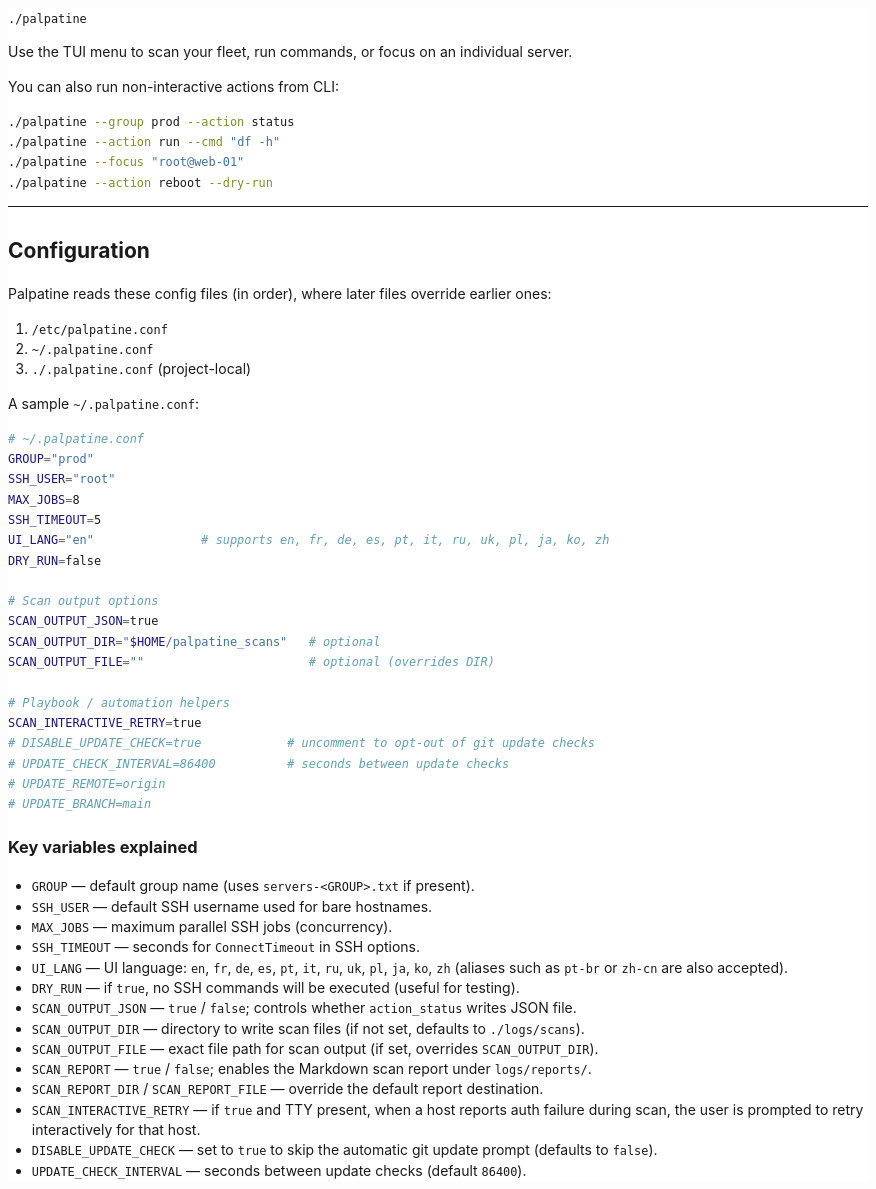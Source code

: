 ```bash
./palpatine
```

Use the TUI menu to scan your fleet, run commands, or focus on an individual server.

You can also run non-interactive actions from CLI:

```bash
./palpatine --group prod --action status
./palpatine --action run --cmd "df -h"
./palpatine --focus "root@web-01"
./palpatine --action reboot --dry-run
```

---

## Configuration

Palpatine reads these config files (in order), where later files override earlier ones:

1. `/etc/palpatine.conf`
2. `~/.palpatine.conf`
3. `./.palpatine.conf` (project-local)

A sample `~/.palpatine.conf`:

```bash
# ~/.palpatine.conf
GROUP="prod"
SSH_USER="root"
MAX_JOBS=8
SSH_TIMEOUT=5
UI_LANG="en"               # supports en, fr, de, es, pt, it, ru, uk, pl, ja, ko, zh
DRY_RUN=false

# Scan output options
SCAN_OUTPUT_JSON=true
SCAN_OUTPUT_DIR="$HOME/palpatine_scans"   # optional
SCAN_OUTPUT_FILE=""                       # optional (overrides DIR)

# Playbook / automation helpers
SCAN_INTERACTIVE_RETRY=true
# DISABLE_UPDATE_CHECK=true            # uncomment to opt-out of git update checks
# UPDATE_CHECK_INTERVAL=86400          # seconds between update checks
# UPDATE_REMOTE=origin
# UPDATE_BRANCH=main
```

### Key variables explained

* `GROUP` — default group name (uses `servers-<GROUP>.txt` if present).
* `SSH_USER` — default SSH username used for bare hostnames.
* `MAX_JOBS` — maximum parallel SSH jobs (concurrency).
* `SSH_TIMEOUT` — seconds for `ConnectTimeout` in SSH options.
* `UI_LANG` — UI language: `en`, `fr`, `de`, `es`, `pt`, `it`, `ru`, `uk`, `pl`, `ja`, `ko`, `zh` (aliases such as `pt-br` or `zh-cn` are also accepted).
* `DRY_RUN` — if `true`, no SSH commands will be executed (useful for testing).
* `SCAN_OUTPUT_JSON` — `true` / `false`; controls whether `action_status` writes JSON file.
* `SCAN_OUTPUT_DIR` — directory to write scan files (if not set, defaults to `./logs/scans`).
* `SCAN_OUTPUT_FILE` — exact file path for scan output (if set, overrides `SCAN_OUTPUT_DIR`).
* `SCAN_REPORT` — `true` / `false`; enables the Markdown scan report under `logs/reports/`.
* `SCAN_REPORT_DIR` / `SCAN_REPORT_FILE` — override the default report destination.
* `SCAN_INTERACTIVE_RETRY` — if `true` and TTY present, when a host reports auth failure during scan, the user is prompted to retry interactively for that host.
* `DISABLE_UPDATE_CHECK` — set to `true` to skip the automatic git update prompt (defaults to `false`).
* `UPDATE_CHECK_INTERVAL` — seconds between update checks (default `86400`).